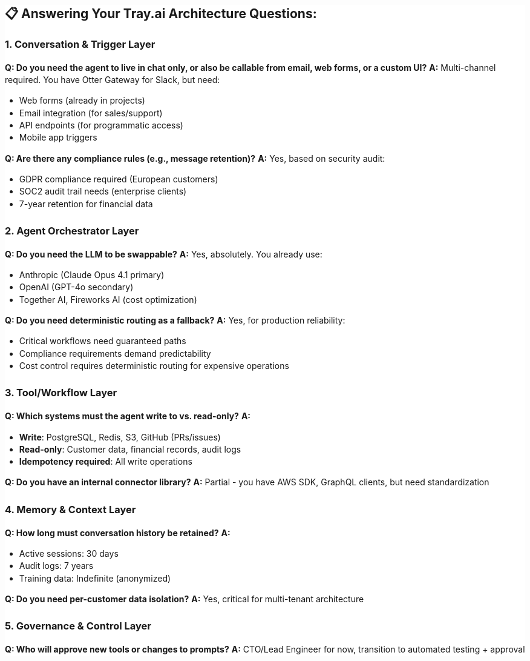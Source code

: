 ## 📋 Answering Your Tray.ai Architecture Questions:

### 1. Conversation & Trigger Layer
**Q: Do you need the agent to live in chat only, or also be callable from email, web forms, or a custom UI?**
**A:** Multi-channel required. You have Otter Gateway for Slack, but need:
- Web forms (already in projects)
- Email integration (for sales/support)
- API endpoints (for programmatic access)
- Mobile app triggers

**Q: Are there any compliance rules (e.g., message retention)?**
**A:** Yes, based on security audit:
- GDPR compliance required (European customers)
- SOC2 audit trail needs (enterprise clients)
- 7-year retention for financial data

### 2. Agent Orchestrator Layer
**Q: Do you need the LLM to be swappable?**
**A:** Yes, absolutely. You already use:
- Anthropic (Claude Opus 4.1 primary)
- OpenAI (GPT-4o secondary)
- Together AI, Fireworks AI (cost optimization)

**Q: Do you need deterministic routing as a fallback?**
**A:** Yes, for production reliability:
- Critical workflows need guaranteed paths
- Compliance requirements demand predictability
- Cost control requires deterministic routing for expensive operations

### 3. Tool/Workflow Layer
**Q: Which systems must the agent write to vs. read-only?**
**A:** 
- **Write**: PostgreSQL, Redis, S3, GitHub (PRs/issues)
- **Read-only**: Customer data, financial records, audit logs
- **Idempotency required**: All write operations

**Q: Do you have an internal connector library?**
**A:** Partial - you have AWS SDK, GraphQL clients, but need standardization

### 4. Memory & Context Layer
**Q: How long must conversation history be retained?**
**A:** 
- Active sessions: 30 days
- Audit logs: 7 years
- Training data: Indefinite (anonymized)

**Q: Do you need per-customer data isolation?**
**A:** Yes, critical for multi-tenant architecture

### 5. Governance & Control Layer
**Q: Who will approve new tools or changes to prompts?**
**A:** CTO/Lead Engineer for now, transition to automated testing + approval
